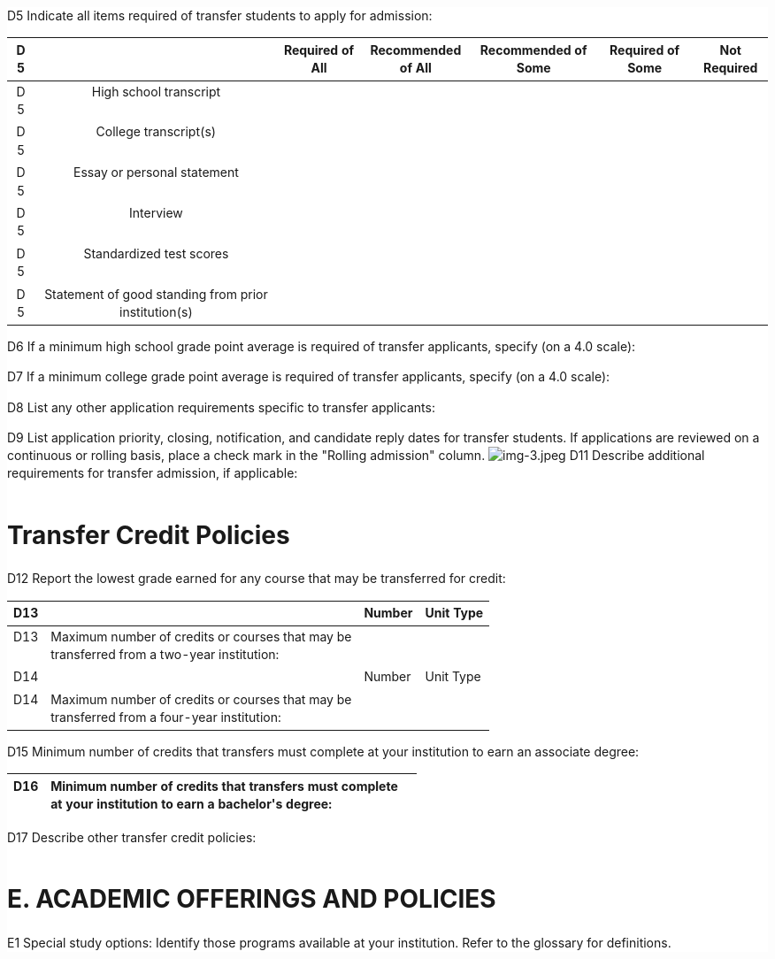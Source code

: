 D5 Indicate all items required of transfer students to apply for admission:

| D5 |  | Required of All | Recommended of All | Recommended of Some | Required of Some | Not Required |
| :--: | :--: | :--: | :--: | :--: | :--: | :--: |
| D5 | High school transcript |  |  |  |  |  |
| D5 | College transcript(s) |  |  |  |  |  |
| D5 | Essay or personal statement |  |  |  |  |  |
| D5 | Interview |  |  |  |  |  |
| D5 | Standardized test scores |  |  |  |  |  |
| D5 | Statement of good standing from prior institution(s) |  |  |  |  |  |

D6 If a minimum high school grade point average is required of transfer applicants, specify (on a 4.0 scale):

D7 If a minimum college grade point average is required of transfer applicants, specify (on a 4.0 scale):

D8 List any other application requirements specific to transfer applicants:

D9 List application priority, closing, notification, and candidate reply dates for transfer students. If applications are reviewed on a continuous or rolling basis, place a check mark in the "Rolling admission" column.
![img-3.jpeg](img-3.jpeg)
D11 Describe additional requirements for transfer admission, if applicable:

# Transfer Credit Policies 

D12 Report the lowest grade earned for any course that may be transferred for credit:

| D13 |  | Number | Unit Type |
| :-- | :-- | :-- | :-- |
| D13 | Maximum number of credits or courses that may be <br> transferred from a two-year institution: |  |  |
| D14 |  | Number | Unit Type |
| D14 | Maximum number of credits or courses that may be <br> transferred from a four-year institution: |  |  |

D15 Minimum number of credits that transfers must complete at your institution to earn an associate degree:

| D16 | Minimum number of credits that transfers must complete <br> at your institution to earn a bachelor's degree: |  |
| :-- | :-- | :-- |

D17 Describe other transfer credit policies:
# E. ACADEMIC OFFERINGS AND POLICIES 

E1 Special study options: Identify those programs available at your institution. Refer to the glossary for definitions.
